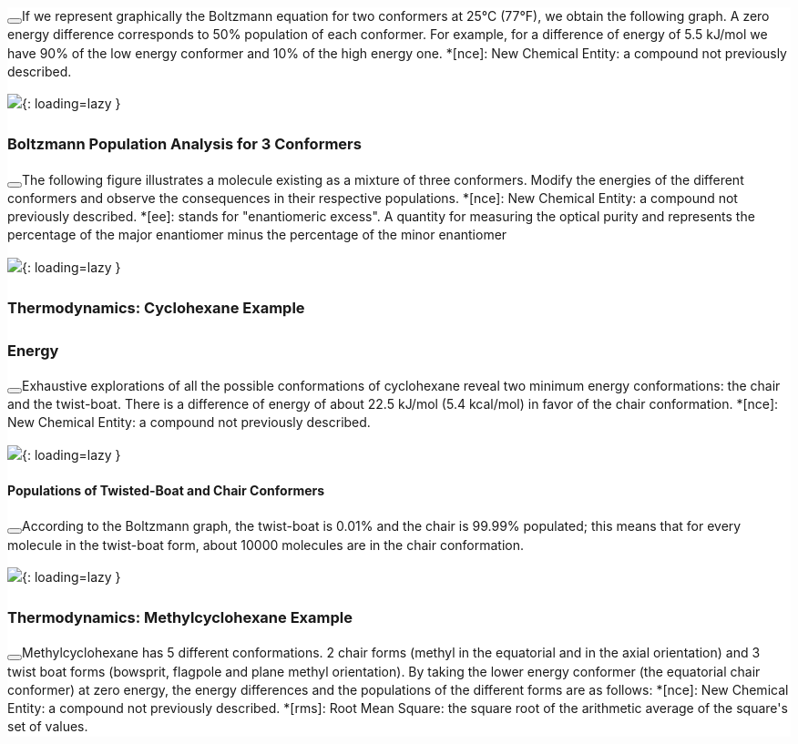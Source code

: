 <button  class='playb' onclick='playAudio(this)' data-mp3-name='molecular-energies/boltzmann-population-analysis-for-two-conformers-40e68911'><i class='fa fa-play' aria-hidden='true'></i></button>If we represent graphically the Boltzmann equation for two conformers at 25&#176;C (77&#176;F), we obtain the following graph. A zero energy difference corresponds to 50% population of each conformer. For example, for a difference of energy of 5.5 kJ/mol we have 90% of the low energy conformer and 10% of the high energy one.
*[nce]: New Chemical Entity: a compound not previously described.


![](https://media.drugdesign.org/course/molecular-energies/2_3_0_1.png){: loading=lazy }
### Boltzmann Population Analysis for 3 Conformers

<button  class='playb' onclick='playAudio(this)' data-mp3-name='molecular-energies/boltzmann-population-analysis-for-3-conformers-4b5df77a'><i class='fa fa-play' aria-hidden='true'></i></button>The following figure illustrates a molecule existing as a mixture of three conformers. Modify the energies of the different conformers and observe the consequences in their respective populations.
*[nce]: New Chemical Entity: a compound not previously described.
*[ee]: stands for "enantiomeric excess". A quantity for measuring the optical purity and represents the percentage of the major enantiomer minus the percentage of the minor enantiomer


![](https://media.drugdesign.org/course/molecular-energies/2_4_0_1.gif){: loading=lazy }

### Thermodynamics: Cyclohexane Example

### Energy

<button  class='playb' onclick='playAudio(this)' data-mp3-name='molecular-energies/thermodynamics-cyclohexane-example-e4c13334'><i class='fa fa-play' aria-hidden='true'></i></button>Exhaustive explorations of all the possible conformations of cyclohexane reveal two minimum energy conformations: the chair and the twist-boat. There is a difference of energy of about 22.5 kJ/mol (5.4 kcal/mol) in favor of the chair conformation.
*[nce]: New Chemical Entity: a compound not previously described.


![](https://media.drugdesign.org/course/molecular-energies/snap_v1_b4_2_5_s1.png){: loading=lazy }

#### Populations of Twisted-Boat and Chair Conformers

<button  class='playb' onclick='playAudio(this)' data-mp3-name='molecular-energies/populations-twisted-boat-chair-conformers-9e9e8102'><i class='fa fa-play' aria-hidden='true'></i></button>According to the Boltzmann graph, the twist-boat is 0.01% and the chair is 99.99% populated; this means that for every molecule in the twist-boat form, about 10000 molecules are in the chair conformation.


![](https://media.drugdesign.org/course/molecular-energies/2_5_2_1.png){: loading=lazy }
### Thermodynamics: Methylcyclohexane Example

<button  class='playb' onclick='playAudio(this)' data-mp3-name='molecular-energies/thermodynamics-methylcyclohexane-example-f8a863f8'><i class='fa fa-play' aria-hidden='true'></i></button>Methylcyclohexane has 5 different conformations. 2 chair forms (methyl in the equatorial and in the axial orientation) and 3 twist boat forms (bowsprit, flagpole and plane methyl orientation). By taking the lower energy conformer (the equatorial chair conformer) at zero energy, the energy differences and the populations of the different forms are as follows:
*[nce]: New Chemical Entity: a compound not previously described.
*[rms]: Root Mean Square: the square root of the arithmetic average of the square's set of values.
